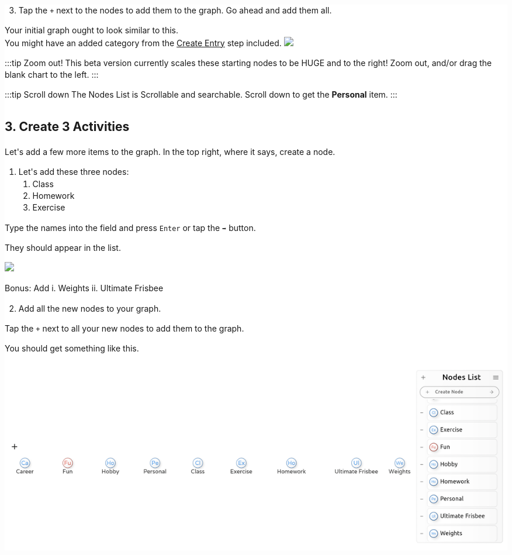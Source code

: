 3. Tap the ` + ` next to the nodes to add them to the graph. Go ahead and add them all.

Your initial graph ought to look similar to this.  
You might have an added category from the [Create Entry](../create-post) step included.
<img src="/grow-docs/img/graph_screen/starter_nodes_graph_screen.png" width="530"/>



:::tip Zoom out!
This beta version currently scales these starting nodes to be HUGE and to the right! Zoom out, and/or drag the blank chart to the left. 
:::


:::tip Scroll down
The Nodes List is Scrollable and searchable. Scroll down to get the **Personal** item.
:::

## 3. Create 3 Activities

Let's add a few more items to the graph. In the top right, where it says, create a node.  
1. Let's add these three nodes:
    1. Class
    2. Homework
    3. Exercise

Type the names into the field and press `Enter` or tap the ` ➡ ` button.

They should appear in the list.

<img src="/grow-docs/img/graph_screen/added_nodes_to_list.png" width="210"/>


Bonus: Add
i. Weights
ii. Ultimate Frisbee

2. Add all the new nodes to your graph.

Tap the ` + ` next to all your new nodes to add them to the graph.

You should get something like this.

![/grow-docs/img/graph_screen/nodes_list_on_graph](/img/graph_screen/nodes_list_on_graph.png)
